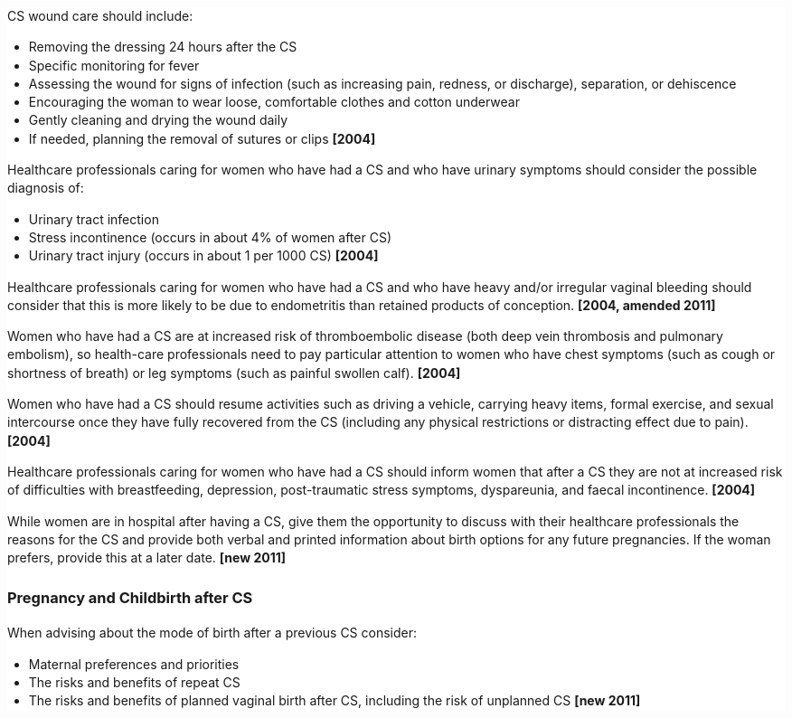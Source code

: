 


CS wound care should include: 


  * Removing the dressing 24 hours after the CS 
  * Specific monitoring for fever 
  * Assessing the wound for signs of infection (such as increasing pain, redness, or discharge), separation, or dehiscence 
  * Encouraging the woman to wear loose, comfortable clothes and cotton underwear 
  * Gently cleaning and drying the wound daily 
  * If needed, planning the removal of sutures or clips **[2004]**




Healthcare professionals caring for women who have had a CS and who have urinary symptoms should consider the possible diagnosis of: 


  * Urinary tract infection 
  * Stress incontinence (occurs in about 4% of women after CS) 
  * Urinary tract injury (occurs in about 1 per 1000 CS) **[2004]**




Healthcare professionals caring for women who have had a CS and who have heavy and/or irregular vaginal bleeding should consider that this is more likely to be due to endometritis than retained products of conception. **[2004, amended 2011]**


Women who have had a CS are at increased risk of thromboembolic disease (both deep vein thrombosis and pulmonary embolism), so health-care professionals need to pay particular attention to women who have chest symptoms (such as cough or shortness of breath) or leg symptoms (such as painful swollen calf). **[2004]**


Women who have had a CS should resume activities such as driving a vehicle, carrying heavy items, formal exercise, and sexual intercourse once they have fully recovered from the CS (including any physical restrictions or distracting effect due to pain). **[2004]**


Healthcare professionals caring for women who have had a CS should inform women that after a CS they are not at increased risk of difficulties with breastfeeding, depression, post-traumatic stress symptoms, dyspareunia, and faecal incontinence. **[2004]**


While women are in hospital after having a CS, give them the opportunity to discuss with their healthcare professionals the reasons for the CS and provide both verbal and printed information about birth options for any future pregnancies. If the woman prefers, provide this at a later date. **[new 2011]**


###  Pregnancy and Childbirth after CS 


When advising about the mode of birth after a previous CS consider: 


  * Maternal preferences and priorities 
  * The risks and benefits of repeat CS 
  * The risks and benefits of planned vaginal birth after CS, including the risk of unplanned CS **[new 2011]**
